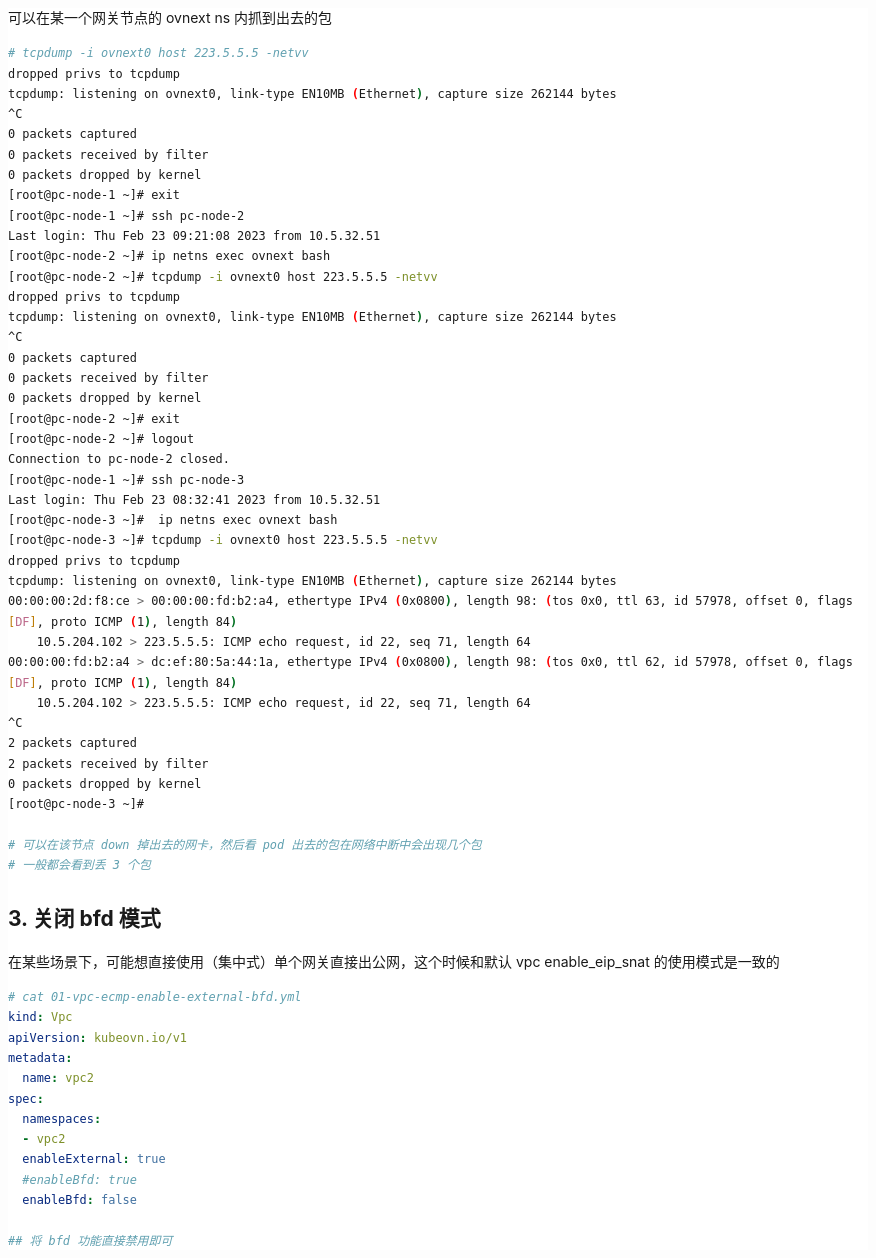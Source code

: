 可以在某一个网关节点的 ovnext ns 内抓到出去的包

```bash
# tcpdump -i ovnext0 host 223.5.5.5 -netvv
dropped privs to tcpdump
tcpdump: listening on ovnext0, link-type EN10MB (Ethernet), capture size 262144 bytes
^C
0 packets captured
0 packets received by filter
0 packets dropped by kernel
[root@pc-node-1 ~]# exit
[root@pc-node-1 ~]# ssh pc-node-2
Last login: Thu Feb 23 09:21:08 2023 from 10.5.32.51
[root@pc-node-2 ~]# ip netns exec ovnext bash
[root@pc-node-2 ~]# tcpdump -i ovnext0 host 223.5.5.5 -netvv
dropped privs to tcpdump
tcpdump: listening on ovnext0, link-type EN10MB (Ethernet), capture size 262144 bytes
^C
0 packets captured
0 packets received by filter
0 packets dropped by kernel
[root@pc-node-2 ~]# exit
[root@pc-node-2 ~]# logout
Connection to pc-node-2 closed.
[root@pc-node-1 ~]# ssh pc-node-3
Last login: Thu Feb 23 08:32:41 2023 from 10.5.32.51
[root@pc-node-3 ~]#  ip netns exec ovnext bash
[root@pc-node-3 ~]# tcpdump -i ovnext0 host 223.5.5.5 -netvv
dropped privs to tcpdump
tcpdump: listening on ovnext0, link-type EN10MB (Ethernet), capture size 262144 bytes
00:00:00:2d:f8:ce > 00:00:00:fd:b2:a4, ethertype IPv4 (0x0800), length 98: (tos 0x0, ttl 63, id 57978, offset 0, flags [DF], proto ICMP (1), length 84)
    10.5.204.102 > 223.5.5.5: ICMP echo request, id 22, seq 71, length 64
00:00:00:fd:b2:a4 > dc:ef:80:5a:44:1a, ethertype IPv4 (0x0800), length 98: (tos 0x0, ttl 62, id 57978, offset 0, flags [DF], proto ICMP (1), length 84)
    10.5.204.102 > 223.5.5.5: ICMP echo request, id 22, seq 71, length 64
^C
2 packets captured
2 packets received by filter
0 packets dropped by kernel
[root@pc-node-3 ~]#

# 可以在该节点 down 掉出去的网卡，然后看 pod 出去的包在网络中断中会出现几个包
# 一般都会看到丢 3 个包

```

## 3. 关闭 bfd 模式

在某些场景下，可能想直接使用（集中式）单个网关直接出公网，这个时候和默认 vpc enable_eip_snat 的使用模式是一致的

```yaml
# cat 01-vpc-ecmp-enable-external-bfd.yml
kind: Vpc
apiVersion: kubeovn.io/v1
metadata:
  name: vpc2
spec:
  namespaces:
  - vpc2
  enableExternal: true
  #enableBfd: true
  enableBfd: false

## 将 bfd 功能直接禁用即可
```